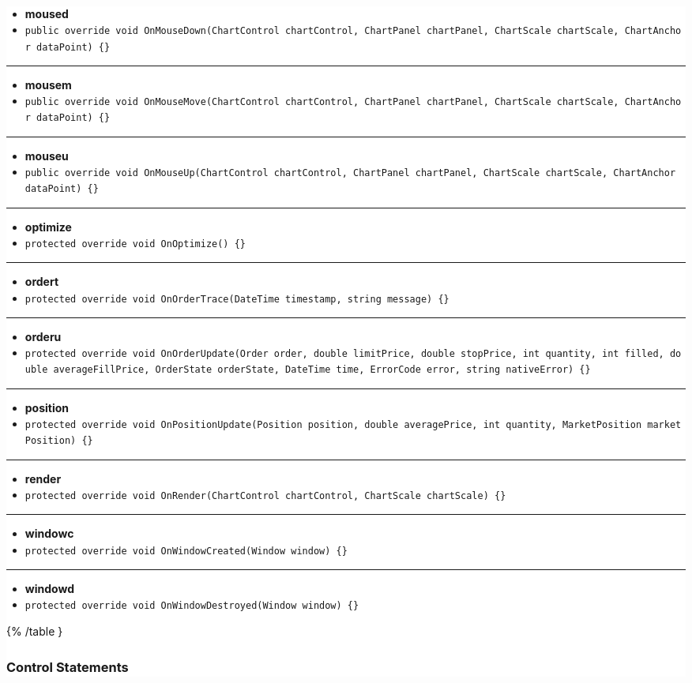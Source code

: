 * **moused**
* `public override void OnMouseDown(ChartControl chartControl, ChartPanel chartPanel, ChartScale chartScale, ChartAnchor dataPoint) {}`

---

* **mousem**
* `public override void OnMouseMove(ChartControl chartControl, ChartPanel chartPanel, ChartScale chartScale, ChartAnchor dataPoint) {}`

---

* **mouseu**
* `public override void OnMouseUp(ChartControl chartControl, ChartPanel chartPanel, ChartScale chartScale, ChartAnchor dataPoint) {}`

---

* **optimize**
* `protected override void OnOptimize() {}`

---

* **ordert**
* `protected override void OnOrderTrace(DateTime timestamp, string message) {}`

---

* **orderu**
* `protected override void OnOrderUpdate(Order order, double limitPrice, double stopPrice, int quantity, int filled, double averageFillPrice, OrderState orderState, DateTime time, ErrorCode error, string nativeError) {}`

---

* **position**
* `protected override void OnPositionUpdate(Position position, double averagePrice, int quantity, MarketPosition marketPosition) {}`

---

* **render**
* `protected override void OnRender(ChartControl chartControl, ChartScale chartScale) {}`

---

* **windowc**
* `protected override void OnWindowCreated(Window window) {}`

---

* **windowd**
* `protected override void OnWindowDestroyed(Window window) {}`

{% /table }

### Control Statements
